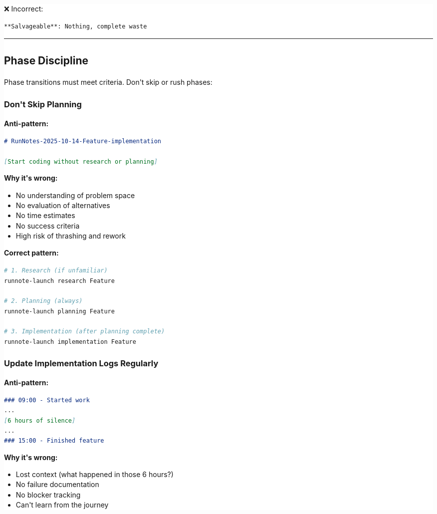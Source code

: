 ❌ Incorrect:
```markdown
**Salvageable**: Nothing, complete waste
```

---

## Phase Discipline

Phase transitions must meet criteria. Don't skip or rush phases:

### Don't Skip Planning

**Anti-pattern:**
```markdown
# RunNotes-2025-10-14-Feature-implementation

[Start coding without research or planning]
```

**Why it's wrong:**
- No understanding of problem space
- No evaluation of alternatives
- No time estimates
- No success criteria
- High risk of thrashing and rework

**Correct pattern:**
```bash
# 1. Research (if unfamiliar)
runnote-launch research Feature

# 2. Planning (always)
runnote-launch planning Feature

# 3. Implementation (after planning complete)
runnote-launch implementation Feature
```

### Update Implementation Logs Regularly

**Anti-pattern:**
```markdown
### 09:00 - Started work
...
[6 hours of silence]
...
### 15:00 - Finished feature
```

**Why it's wrong:**
- Lost context (what happened in those 6 hours?)
- No failure documentation
- No blocker tracking
- Can't learn from the journey
